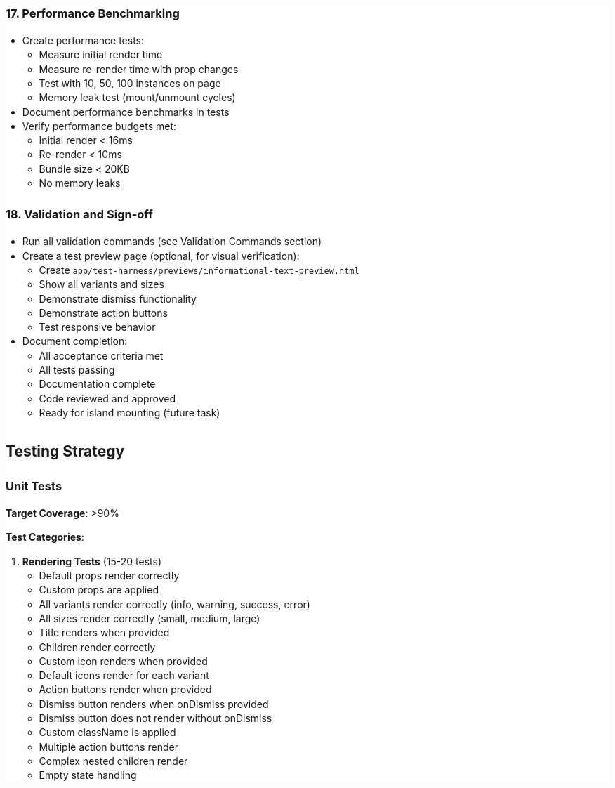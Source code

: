 ### 17. Performance Benchmarking
- Create performance tests:
  - Measure initial render time
  - Measure re-render time with prop changes
  - Test with 10, 50, 100 instances on page
  - Memory leak test (mount/unmount cycles)
- Document performance benchmarks in tests
- Verify performance budgets met:
  - Initial render < 16ms
  - Re-render < 10ms
  - Bundle size < 20KB
  - No memory leaks

### 18. Validation and Sign-off
- Run all validation commands (see Validation Commands section)
- Create a test preview page (optional, for visual verification):
  - Create `app/test-harness/previews/informational-text-preview.html`
  - Show all variants and sizes
  - Demonstrate dismiss functionality
  - Demonstrate action buttons
  - Test responsive behavior
- Document completion:
  - All acceptance criteria met
  - All tests passing
  - Documentation complete
  - Code reviewed and approved
  - Ready for island mounting (future task)

## Testing Strategy

### Unit Tests
**Target Coverage**: >90%

**Test Categories**:
1. **Rendering Tests** (15-20 tests)
   - Default props render correctly
   - Custom props are applied
   - All variants render correctly (info, warning, success, error)
   - All sizes render correctly (small, medium, large)
   - Title renders when provided
   - Children render correctly
   - Custom icon renders when provided
   - Default icons render for each variant
   - Action buttons render when provided
   - Dismiss button renders when onDismiss provided
   - Dismiss button does not render without onDismiss
   - Custom className is applied
   - Multiple action buttons render
   - Complex nested children render
   - Empty state handling
